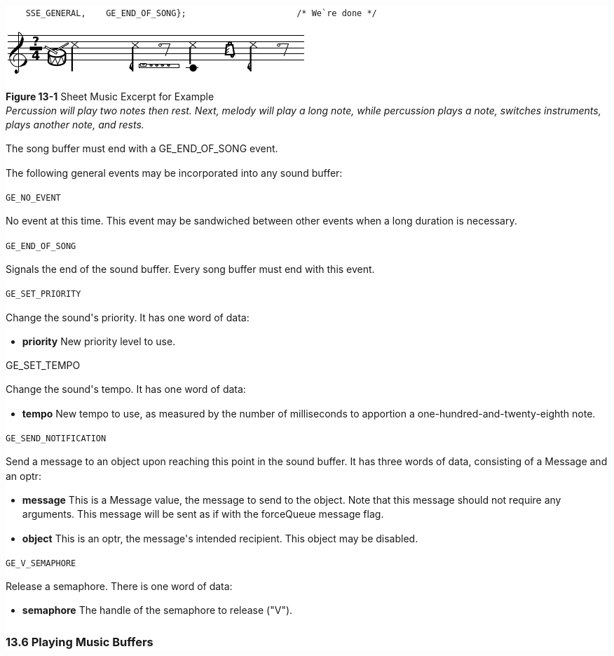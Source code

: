 ~~~
    SSE_GENERAL,    GE_END_OF_SONG};                      /* We`re done */
~~~

![](Art/figure_13-1.png)

**Figure 13-1** Sheet Music Excerpt for Example  
_Percussion will play two notes then rest. Next, melody will play a long note, while percussion 
plays a note, switches instruments, plays another note, and rests._


The song buffer must end with a GE_END_OF_SONG event.

The following general events may be incorporated into any sound buffer:

`GE_NO_EVENT`  

No event at this time. This event may be sandwiched between other 
events when a long duration is necessary.

`GE_END_OF_SONG`  

Signals the end of the sound buffer. Every song buffer must end with this 
event.

`GE_SET_PRIORITY`  

Change the sound's priority. It has one word of data:
- **priority** New priority level to use.

GE_SET_TEMPO  

Change the sound's tempo. It has one word of data:

- **tempo** New tempo to use, as measured by the number of milliseconds 
to apportion a one-hundred-and-twenty-eighth note.

`GE_SEND_NOTIFICATION`  

Send a message to an object upon reaching this point in the sound buffer. 
It has three words of data, consisting of a Message and an optr:

- **message** This is a Message value, the message to send to the object. Note 
that this message should not require any arguments. This 
message will be sent as if with the forceQueue message flag.

- **object** This is an optr, the message's intended recipient. This object 
may be disabled.

`GE_V_SEMAPHORE`  

Release a semaphore. There is one word of data:

- **semaphore** The handle of the semaphore to release ("V").

### 13.6 Playing Music Buffers
